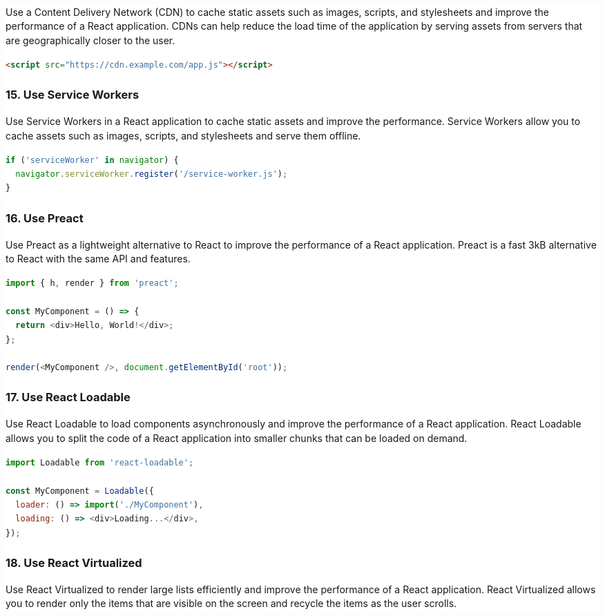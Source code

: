 Use a Content Delivery Network (CDN) to cache static assets such as images, scripts, and stylesheets and improve the performance of a React application. CDNs can help reduce the load time of the application by serving assets from servers that are geographically closer to the user.

```html
<script src="https://cdn.example.com/app.js"></script>
```

### 15. Use Service Workers

Use Service Workers in a React application to cache static assets and improve the performance. Service Workers allow you to cache assets such as images, scripts, and stylesheets and serve them offline.

```javascript
if ('serviceWorker' in navigator) {
  navigator.serviceWorker.register('/service-worker.js');
}
```

### 16. Use Preact

Use Preact as a lightweight alternative to React to improve the performance of a React application. Preact is a fast 3kB alternative to React with the same API and features.

```javascript
import { h, render } from 'preact';

const MyComponent = () => {
  return <div>Hello, World!</div>;
};

render(<MyComponent />, document.getElementById('root'));
```

### 17. Use React Loadable

Use React Loadable to load components asynchronously and improve the performance of a React application. React Loadable allows you to split the code of a React application into smaller chunks that can be loaded on demand.

```javascript
import Loadable from 'react-loadable';

const MyComponent = Loadable({
  loader: () => import('./MyComponent'),
  loading: () => <div>Loading...</div>,
});
```

### 18. Use React Virtualized

Use React Virtualized to render large lists efficiently and improve the performance of a React application. React Virtualized allows you to render only the items that are visible on the screen and recycle the items as the user scrolls.
